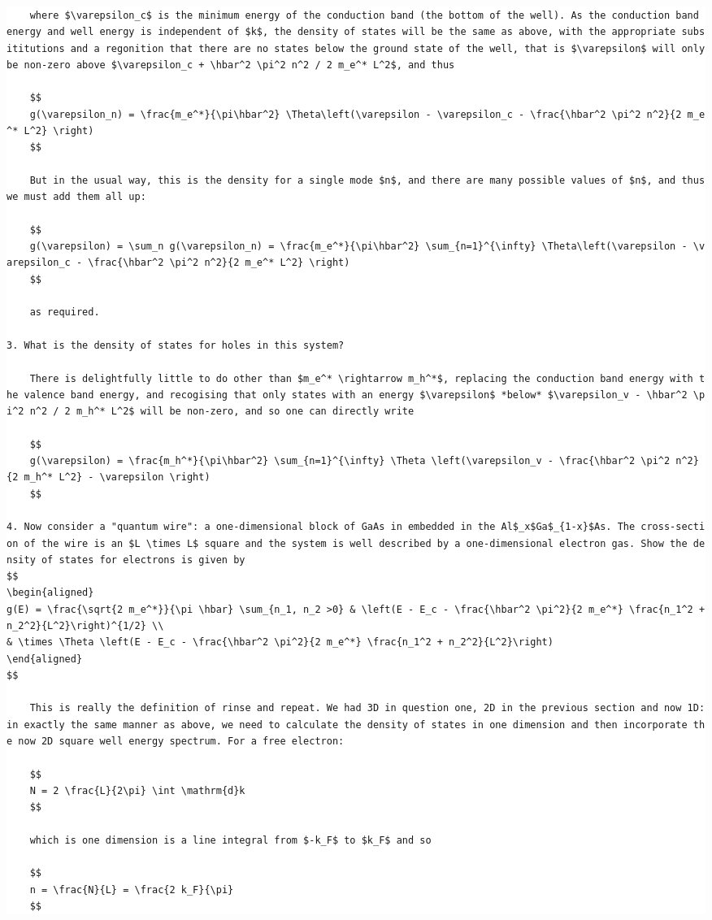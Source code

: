         where $\varepsilon_c$ is the minimum energy of the conduction band (the bottom of the well). As the conduction band energy and well energy is independent of $k$, the density of states will be the same as above, with the appropriate subsititutions and a regonition that there are no states below the ground state of the well, that is $\varepsilon$ will only be non-zero above $\varepsilon_c + \hbar^2 \pi^2 n^2 / 2 m_e^* L^2$, and thus

        $$
        g(\varepsilon_n) = \frac{m_e^*}{\pi\hbar^2} \Theta\left(\varepsilon - \varepsilon_c - \frac{\hbar^2 \pi^2 n^2}{2 m_e^* L^2} \right)
        $$

        But in the usual way, this is the density for a single mode $n$, and there are many possible values of $n$, and thus we must add them all up:

        $$
        g(\varepsilon) = \sum_n g(\varepsilon_n) = \frac{m_e^*}{\pi\hbar^2} \sum_{n=1}^{\infty} \Theta\left(\varepsilon - \varepsilon_c - \frac{\hbar^2 \pi^2 n^2}{2 m_e^* L^2} \right)
        $$

        as required.

    3. What is the density of states for holes in this system?

        There is delightfully little to do other than $m_e^* \rightarrow m_h^*$, replacing the conduction band energy with the valence band energy, and recogising that only states with an energy $\varepsilon$ *below* $\varepsilon_v - \hbar^2 \pi^2 n^2 / 2 m_h^* L^2$ will be non-zero, and so one can directly write

        $$
        g(\varepsilon) = \frac{m_h^*}{\pi\hbar^2} \sum_{n=1}^{\infty} \Theta \left(\varepsilon_v - \frac{\hbar^2 \pi^2 n^2}{2 m_h^* L^2} - \varepsilon \right)
        $$

    4. Now consider a "quantum wire": a one-dimensional block of GaAs in embedded in the Al$_x$Ga$_{1-x}$As. The cross-section of the wire is an $L \times L$ square and the system is well described by a one-dimensional electron gas. Show the density of states for electrons is given by
    $$
    \begin{aligned}
    g(E) = \frac{\sqrt{2 m_e^*}}{\pi \hbar} \sum_{n_1, n_2 >0} & \left(E - E_c - \frac{\hbar^2 \pi^2}{2 m_e^*} \frac{n_1^2 + n_2^2}{L^2}\right)^{1/2} \\
    & \times \Theta \left(E - E_c - \frac{\hbar^2 \pi^2}{2 m_e^*} \frac{n_1^2 + n_2^2}{L^2}\right)
    \end{aligned}
    $$

        This is really the definition of rinse and repeat. We had 3D in question one, 2D in the previous section and now 1D: in exactly the same manner as above, we need to calculate the density of states in one dimension and then incorporate the now 2D square well energy spectrum. For a free electron:

        $$
        N = 2 \frac{L}{2\pi} \int \mathrm{d}k
        $$

        which is one dimension is a line integral from $-k_F$ to $k_F$ and so

        $$
        n = \frac{N}{L} = \frac{2 k_F}{\pi}
        $$
